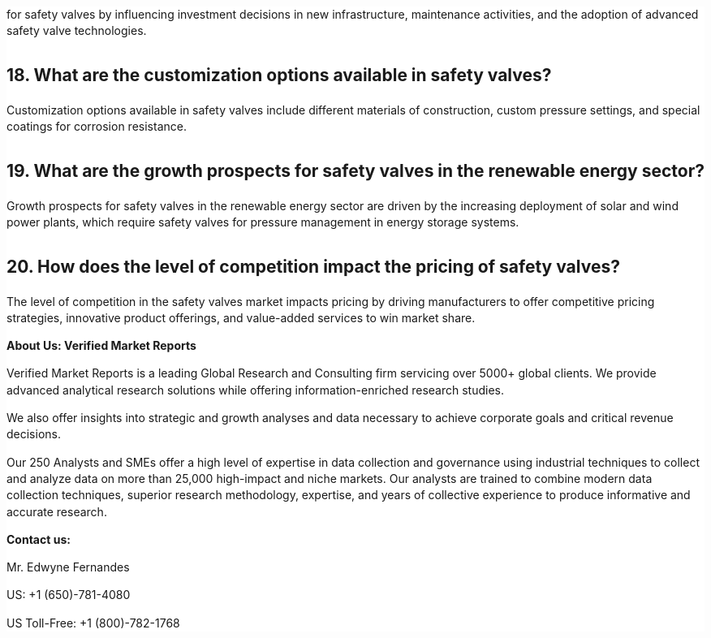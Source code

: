 for safety valves by influencing investment decisions in new infrastructure, maintenance activities, and the adoption of advanced safety valve technologies.</p><h2>18. What are the customization options available in safety valves?</h2><p>Customization options available in safety valves include different materials of construction, custom pressure settings, and special coatings for corrosion resistance.</p><h2>19. What are the growth prospects for safety valves in the renewable energy sector?</h2><p>Growth prospects for safety valves in the renewable energy sector are driven by the increasing deployment of solar and wind power plants, which require safety valves for pressure management in energy storage systems.</p><h2>20. How does the level of competition impact the pricing of safety valves?</h2><p>The level of competition in the safety valves market impacts pricing by driving manufacturers to offer competitive pricing strategies, innovative product offerings, and value-added services to win market share.</p></body></html></h3><p id="" class=""><strong>About Us: Verified Market Reports</strong></p><p id="" class="">Verified Market Reports is a leading Global Research and Consulting firm servicing over 5000+ global clients. We provide advanced analytical research solutions while offering information-enriched research studies.</p><p id="" class="">We also offer insights into strategic and growth analyses and data necessary to achieve corporate goals and critical revenue decisions.</p><p id="" class="">Our 250 Analysts and SMEs offer a high level of expertise in data collection and governance using industrial techniques to collect and analyze data on more than 25,000 high-impact and niche markets. Our analysts are trained to combine modern data collection techniques, superior research methodology, expertise, and years of collective experience to produce informative and accurate research.</p><p id="" class=""><strong>Contact us:</strong></p><p id="" class="">Mr. Edwyne Fernandes</p><p id="" class="">US: +1 (650)-781-4080</p><p id="" class="">US Toll-Free: +1 (800)-782-1768</p>
